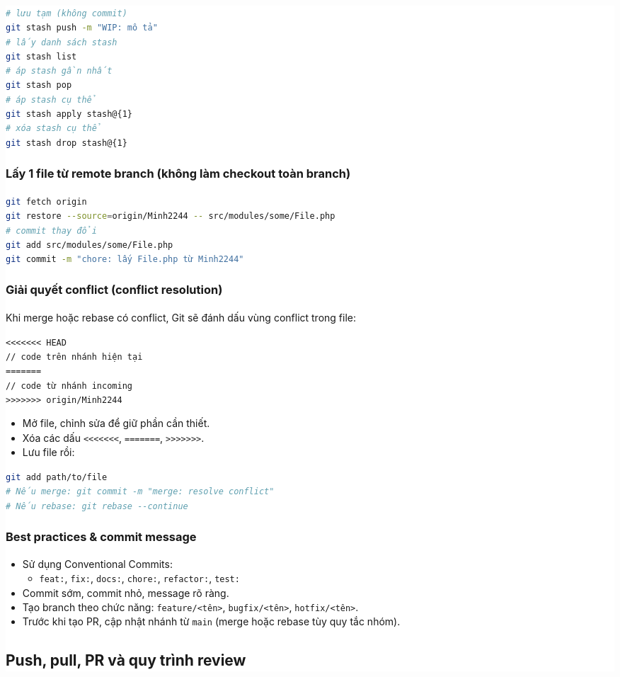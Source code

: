 ```bash
# lưu tạm (không commit)
git stash push -m "WIP: mô tả"
# lấy danh sách stash
git stash list
# áp stash gần nhất
git stash pop
# áp stash cụ thể
git stash apply stash@{1}
# xóa stash cụ thể
git stash drop stash@{1}
```

### Lấy 1 file từ remote branch (không làm checkout toàn branch)

```bash
git fetch origin
git restore --source=origin/Minh2244 -- src/modules/some/File.php
# commit thay đổi
git add src/modules/some/File.php
git commit -m "chore: lấy File.php từ Minh2244"
```

### Giải quyết conflict (conflict resolution)

Khi merge hoặc rebase có conflict, Git sẽ đánh dấu vùng conflict trong file:

```
<<<<<<< HEAD
// code trên nhánh hiện tại
=======
// code từ nhánh incoming
>>>>>>> origin/Minh2244
```

- Mở file, chỉnh sửa để giữ phần cần thiết.
- Xóa các dấu `<<<<<<<`, `=======`, `>>>>>>>`.
- Lưu file rồi:

```bash
git add path/to/file
# Nếu merge: git commit -m "merge: resolve conflict"
# Nếu rebase: git rebase --continue
```

### Best practices & commit message

- Sử dụng Conventional Commits:
  - `feat:`, `fix:`, `docs:`, `chore:`, `refactor:`, `test:`
- Commit sớm, commit nhỏ, message rõ ràng.
- Tạo branch theo chức năng: `feature/<tên>`, `bugfix/<tên>`, `hotfix/<tên>`.
- Trước khi tạo PR, cập nhật nhánh từ `main` (merge hoặc rebase tùy quy tắc nhóm).

## Push, pull, PR và quy trình review
